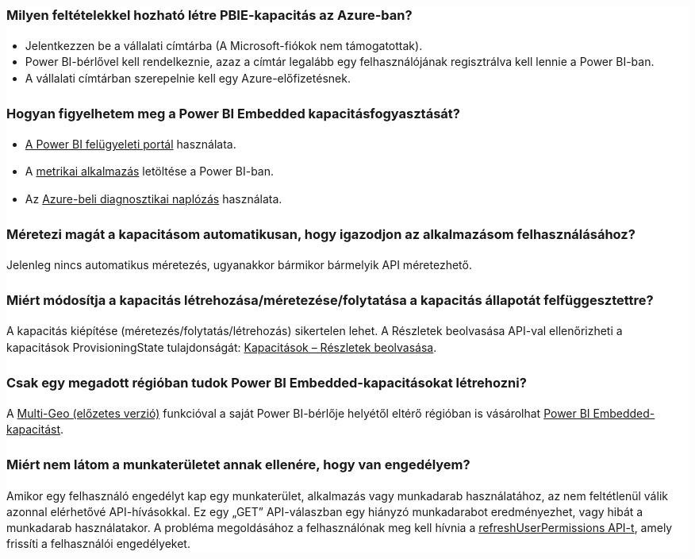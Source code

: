 ### <a name="what-are-the-prerequisites-to-create-a-pbie-capacity-in-azure"></a>Milyen feltételekkel hozható létre PBIE-kapacitás az Azure-ban?

* Jelentkezzen be a vállalati címtárba (A Microsoft-fiókok nem támogatottak).
* Power BI-bérlővel kell rendelkeznie, azaz a címtár legalább egy felhasználójának regisztrálva kell lennie a Power BI-ban. 
* A vállalati címtárban szerepelnie kell egy Azure-előfizetésnek.

### <a name="how-can-i-monitor-power-bi-embedded-capacity-consumption"></a>Hogyan figyelhetem meg a Power BI Embedded kapacitásfogyasztását?

* [A Power BI felügyeleti portál](../service-admin-portal.md#power-bi-embedded) használata.

* A [metrikai alkalmazás](https://docs.microsoft.com/power-bi/service-admin-premium-monitor-capacity) letöltése a Power BI-ban.

* Az [Azure-beli diagnosztikai naplózás](azure-pbie-diag-logs.md) használata.

### <a name="can-my-capacity-scale-automatically-to-adjust-to-my-app-consumption"></a>Méretezi magát a kapacitásom automatikusan, hogy igazodjon az alkalmazásom felhasználásához?

Jelenleg nincs automatikus méretezés, ugyanakkor bármikor bármelyik API méretezhető.

### <a name="why-creatingscalingresuming-a-capacity-results-in-putting-the-capacity-into-a-suspended-state"></a>Miért módosítja a kapacitás létrehozása/méretezése/folytatása a kapacitás állapotát felfüggesztettre?

A kapacitás kiépítése (méretezés/folytatás/létrehozás) sikertelen lehet. A Részletek beolvasása API-val ellenőrizheti a kapacitások ProvisioningState tulajdonságát: [Kapacitások – Részletek beolvasása](https://docs.microsoft.com/rest/api/power-bi-embedded/capacities/getdetails).

### <a name="can-i-only-create-power-bi-embedded-capacities-in-a-specific-region"></a>Csak egy megadott régióban tudok Power BI Embedded-kapacitásokat létrehozni?

A [Multi-Geo (előzetes verzió)](embedded-multi-geo.md) funkcióval a saját Power BI-bérlője helyétől eltérő régióban is vásárolhat [Power BI Embedded-kapacitást](azure-pbie-create-capacity.md).

### <a name="why-cant-i-see-a-workspace-although-i-have-permissions"></a>Miért nem látom a munkaterületet annak ellenére, hogy van engedélyem?

Amikor egy felhasználó engedélyt kap egy munkaterület, alkalmazás vagy munkadarab használatához, az nem feltétlenül válik azonnal elérhetővé API-hívásokkal.
Ez egy „GET” API-válaszban egy hiányzó munkadarabot eredményezhet, vagy hibát a munkadarab használatakor.
A probléma megoldásához a felhasználónak meg kell hívnia a [refreshUserPermissions API-t](https://docs.microsoft.com/rest/api/power-bi/users/refreshuserpermissions), amely frissíti a felhasználói engedélyeket.
